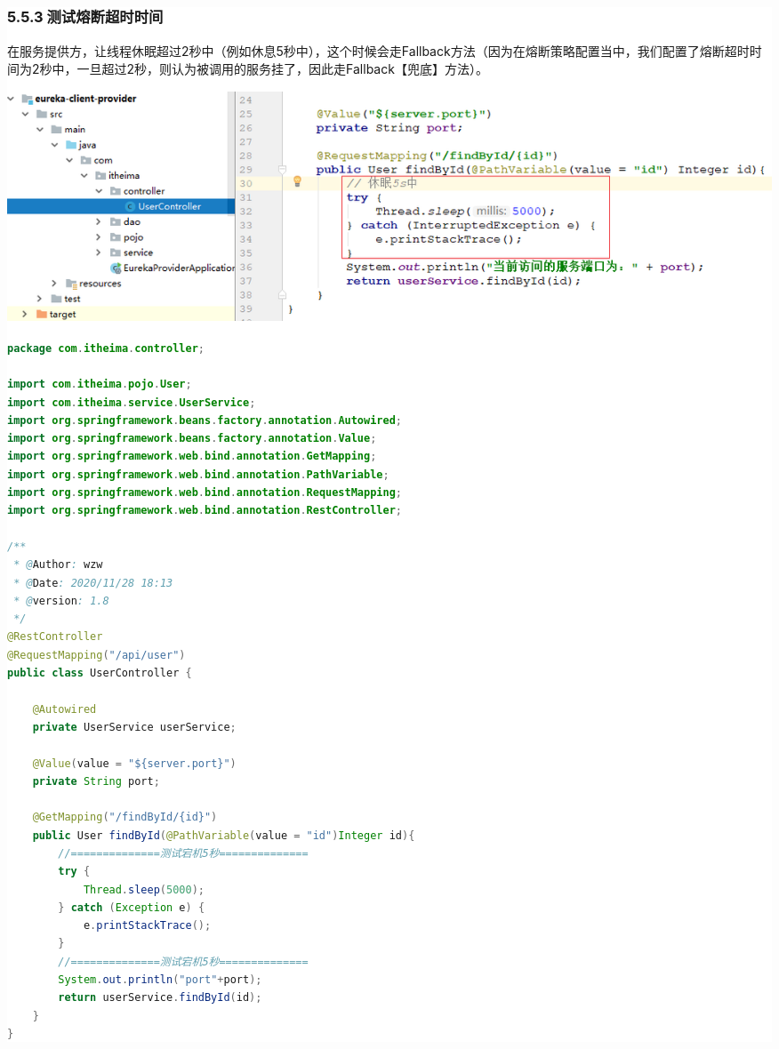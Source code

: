 ~~~yaml
~~~

### 5.5.3 测试熔断超时时间

在服务提供方，让线程休眠超过2秒中（例如休息5秒中），这个时候会走Fallback方法（因为在熔断策略配置当中，我们配置了熔断超时时间为2秒中，一旦超过2秒，则认为被调用的服务挂了，因此走Fallback【兜底】方法）。

![1577112257654](./总img/畅购前置课三/1577112257654.png)

````java
package com.itheima.controller;

import com.itheima.pojo.User;
import com.itheima.service.UserService;
import org.springframework.beans.factory.annotation.Autowired;
import org.springframework.beans.factory.annotation.Value;
import org.springframework.web.bind.annotation.GetMapping;
import org.springframework.web.bind.annotation.PathVariable;
import org.springframework.web.bind.annotation.RequestMapping;
import org.springframework.web.bind.annotation.RestController;

/**
 * @Author: wzw
 * @Date: 2020/11/28 18:13
 * @version: 1.8
 */
@RestController
@RequestMapping("/api/user")
public class UserController {

    @Autowired
    private UserService userService;

    @Value(value = "${server.port}")
    private String port;

    @GetMapping("/findById/{id}")
    public User findById(@PathVariable(value = "id")Integer id){
        //==============测试宕机5秒==============
        try {
            Thread.sleep(5000);
        } catch (Exception e) {
            e.printStackTrace();
        }
        //==============测试宕机5秒==============
        System.out.println("port"+port);
        return userService.findById(id);
    }
}
````
